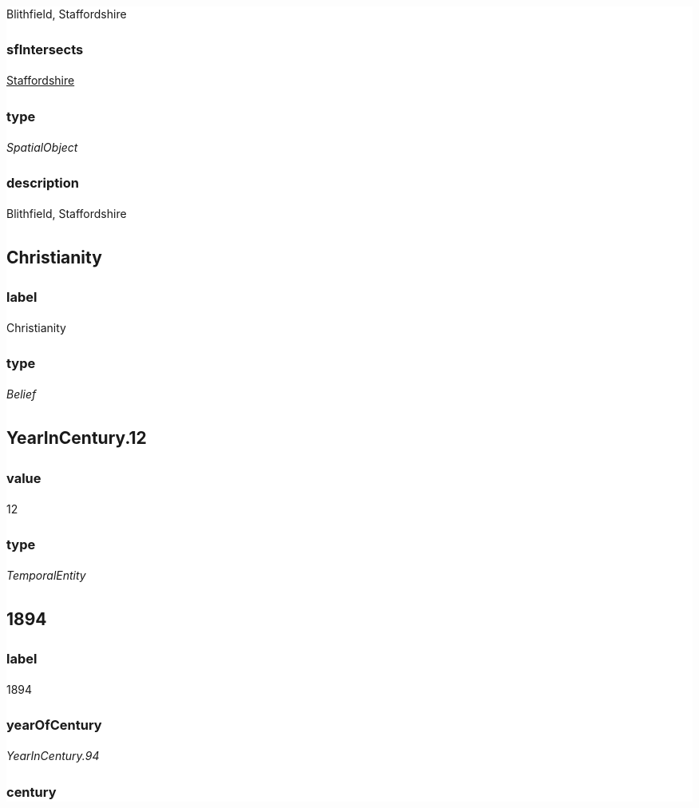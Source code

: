 
Blithfield, Staffordshire

### sfIntersects


[Staffordshire](#Staffordshire)

### type


*SpatialObject*

### description


Blithfield, Staffordshire

## Christianity

### label


Christianity

### type


*Belief*

## YearInCentury.12

### value


12

### type


*TemporalEntity*

## 1894

### label


1894

### yearOfCentury


*YearInCentury.94*

### century
